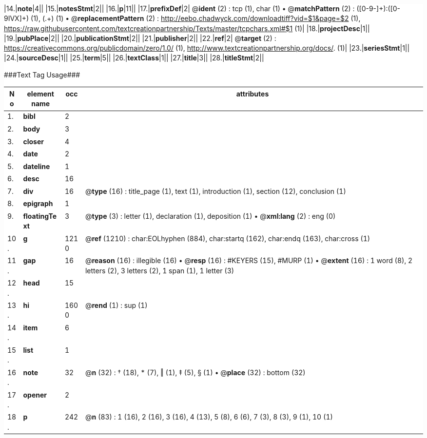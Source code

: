 |14.|__note__|4||
|15.|__notesStmt__|2||
|16.|__p__|11||
|17.|__prefixDef__|2| @__ident__ (2) : tcp (1), char (1)  •  @__matchPattern__ (2) : ([0-9\-]+):([0-9IVX]+) (1), (.+) (1)  •  @__replacementPattern__ (2) : http://eebo.chadwyck.com/downloadtiff?vid=$1&page=$2 (1), https://raw.githubusercontent.com/textcreationpartnership/Texts/master/tcpchars.xml#$1 (1)|
|18.|__projectDesc__|1||
|19.|__pubPlace__|2||
|20.|__publicationStmt__|2||
|21.|__publisher__|2||
|22.|__ref__|2| @__target__ (2) : https://creativecommons.org/publicdomain/zero/1.0/ (1), http://www.textcreationpartnership.org/docs/. (1)|
|23.|__seriesStmt__|1||
|24.|__sourceDesc__|1||
|25.|__term__|5||
|26.|__textClass__|1||
|27.|__title__|3||
|28.|__titleStmt__|2||


###Text Tag Usage###

|No|element name|occ|attributes|
|---|---|---|---|
|1.|__bibl__|2||
|2.|__body__|3||
|3.|__closer__|4||
|4.|__date__|2||
|5.|__dateline__|1||
|6.|__desc__|16||
|7.|__div__|16| @__type__ (16) : title_page (1), text (1), introduction (1), section (12), conclusion (1)|
|8.|__epigraph__|1||
|9.|__floatingText__|3| @__type__ (3) : letter (1), declaration (1), deposition (1)  •  @__xml:lang__ (2) : eng (0)|
|10.|__g__|1210| @__ref__ (1210) : char:EOLhyphen (884), char:startq (162), char:endq (163), char:cross (1)|
|11.|__gap__|16| @__reason__ (16) : illegible (16)  •  @__resp__ (16) : #KEYERS (15), #MURP (1)  •  @__extent__ (16) : 1 word (8), 2 letters (2), 3 letters (2), 1 span (1), 1 letter (3)|
|12.|__head__|15||
|13.|__hi__|1600| @__rend__ (1) : sup (1)|
|14.|__item__|6||
|15.|__list__|1||
|16.|__note__|32| @__n__ (32) : † (18), * (7), ‖ (1), ‡ (5), § (1)  •  @__place__ (32) : bottom (32)|
|17.|__opener__|2||
|18.|__p__|242| @__n__ (83) : 1 (16), 2 (16), 3 (16), 4 (13), 5 (8), 6 (6), 7 (3), 8 (3), 9 (1), 10 (1)|